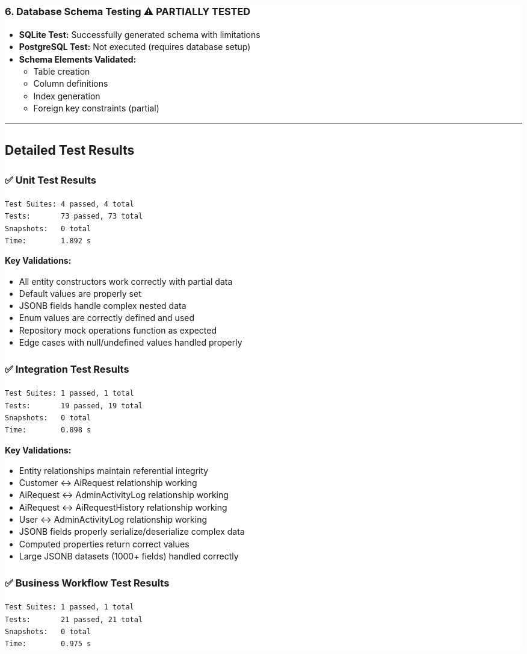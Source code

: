 ### 6. Database Schema Testing ⚠️ **PARTIALLY TESTED**
- **SQLite Test:** Successfully generated schema with limitations
- **PostgreSQL Test:** Not executed (requires database setup)
- **Schema Elements Validated:**
  - Table creation
  - Column definitions
  - Index generation
  - Foreign key constraints (partial)

---

## Detailed Test Results

### ✅ Unit Test Results
```
Test Suites: 4 passed, 4 total
Tests:       73 passed, 73 total
Snapshots:   0 total
Time:        1.892 s
```

**Key Validations:**
- All entity constructors work correctly with partial data
- Default values are properly set
- JSONB fields handle complex nested data
- Enum values are correctly defined and used
- Repository mock operations function as expected
- Edge cases with null/undefined values handled properly

### ✅ Integration Test Results
```
Test Suites: 1 passed, 1 total
Tests:       19 passed, 19 total
Snapshots:   0 total
Time:        0.898 s
```

**Key Validations:**
- Entity relationships maintain referential integrity
- Customer ↔ AiRequest relationship working
- AiRequest ↔ AdminActivityLog relationship working
- AiRequest ↔ AiRequestHistory relationship working
- User ↔ AdminActivityLog relationship working
- JSONB fields properly serialize/deserialize complex data
- Computed properties return correct values
- Large JSONB datasets (1000+ fields) handled correctly

### ✅ Business Workflow Test Results
```
Test Suites: 1 passed, 1 total
Tests:       21 passed, 21 total
Snapshots:   0 total
Time:        0.975 s
```

